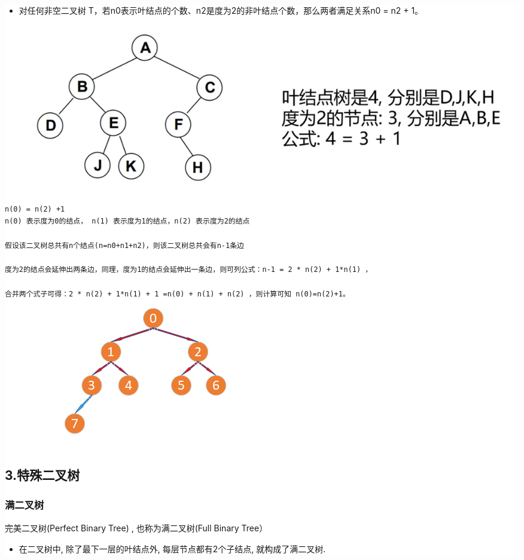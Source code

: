 - 对任何非空二叉树 T，若n0表示叶结点的个数、n2是度为2的非叶结点个数，那么两者满足关系n0 = n2 + 1。

![image-20231114195855389](./assets/image-20231114195855389.png)

```
n(0) = n(2) +1
n(0) 表示度为0的结点， n(1) 表示度为1的结点，n(2) 表示度为2的结点

假设该二叉树总共有n个结点(n=n0+n1+n2)，则该二叉树总共会有n-1条边

度为2的结点会延伸出两条边，同理，度为1的结点会延伸出一条边，则可列公式：n-1 = 2 * n(2) + 1*n(1) ，

合并两个式子可得：2 * n(2) + 1*n(1) + 1 =n(0) + n(1) + n(2) ，则计算可知 n(0)=n(2)+1。
```

![image-20231114223003266](./assets/image-20231114223003266.png)

## 3.特殊二叉树

### 满二叉树

完美二叉树(Perfect Binary Tree) , 也称为满二叉树(Full Binary Tree）

- 在二叉树中, 除了最下一层的叶结点外, 每层节点都有2个子结点, 就构成了满二叉树.
